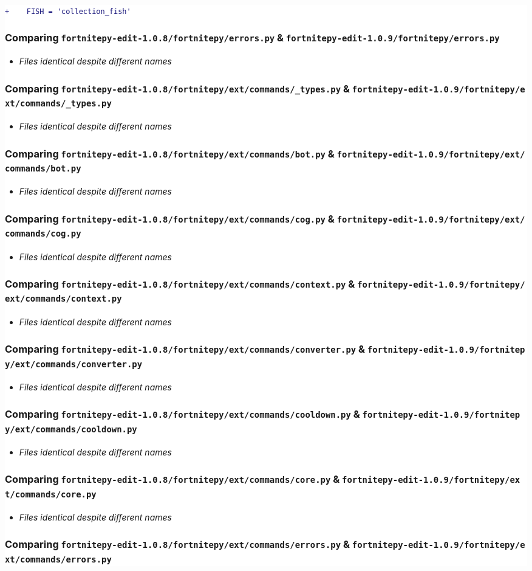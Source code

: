 ```diff
+    FISH = 'collection_fish'
```

### Comparing `fortnitepy-edit-1.0.8/fortnitepy/errors.py` & `fortnitepy-edit-1.0.9/fortnitepy/errors.py`

 * *Files identical despite different names*

### Comparing `fortnitepy-edit-1.0.8/fortnitepy/ext/commands/_types.py` & `fortnitepy-edit-1.0.9/fortnitepy/ext/commands/_types.py`

 * *Files identical despite different names*

### Comparing `fortnitepy-edit-1.0.8/fortnitepy/ext/commands/bot.py` & `fortnitepy-edit-1.0.9/fortnitepy/ext/commands/bot.py`

 * *Files identical despite different names*

### Comparing `fortnitepy-edit-1.0.8/fortnitepy/ext/commands/cog.py` & `fortnitepy-edit-1.0.9/fortnitepy/ext/commands/cog.py`

 * *Files identical despite different names*

### Comparing `fortnitepy-edit-1.0.8/fortnitepy/ext/commands/context.py` & `fortnitepy-edit-1.0.9/fortnitepy/ext/commands/context.py`

 * *Files identical despite different names*

### Comparing `fortnitepy-edit-1.0.8/fortnitepy/ext/commands/converter.py` & `fortnitepy-edit-1.0.9/fortnitepy/ext/commands/converter.py`

 * *Files identical despite different names*

### Comparing `fortnitepy-edit-1.0.8/fortnitepy/ext/commands/cooldown.py` & `fortnitepy-edit-1.0.9/fortnitepy/ext/commands/cooldown.py`

 * *Files identical despite different names*

### Comparing `fortnitepy-edit-1.0.8/fortnitepy/ext/commands/core.py` & `fortnitepy-edit-1.0.9/fortnitepy/ext/commands/core.py`

 * *Files identical despite different names*

### Comparing `fortnitepy-edit-1.0.8/fortnitepy/ext/commands/errors.py` & `fortnitepy-edit-1.0.9/fortnitepy/ext/commands/errors.py`
